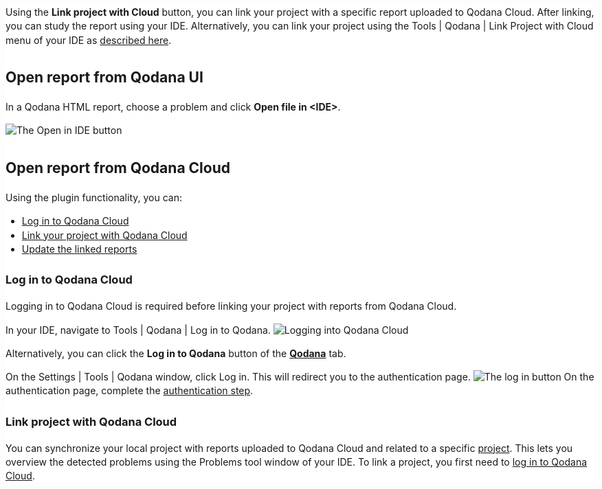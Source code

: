 Using the **Link project with Cloud** button, you can link your project with a specific report uploaded to Qodana Cloud. 
After linking, you can study the report using your IDE. 
Alternatively, you can link your project using the <menupath>Tools | Qodana | Link Project with Cloud</menupath> menu 
of your IDE as [described here](#Link+project+with+Qodana+Cloud). 

## Open report from Qodana UI

In a Qodana HTML report, choose a problem and click **Open file in \<IDE\>**.

<img src="qd-report-open-in-ide.png" dark-src="qd-report-open-in-ide_dark.png" alt="The Open in IDE button" width="706" border-effect="line"/>

<anchor name="open-report-in-ide"/>

## Open report from Qodana Cloud

Using the plugin functionality, you can:

* [Log in to Qodana Cloud](#Log+in+to+Qodana+Cloud)
* [Link your project with Qodana Cloud](#Link+project+with+Qodana+Cloud)
* [Update the linked reports](#Update+report)

### Log in to Qodana Cloud

Logging in to Qodana Cloud is required before linking your project with reports from Qodana Cloud.

<procedure>
<step>
In your IDE, navigate to <menupath>Tools | Qodana | Log in to Qodana</menupath>. 

<img src="cloud-plugin-login-1.png" dark-src="cloud-plugin-login-1_dark.png" width="594" alt="Logging into Qodana Cloud" border-effect="line"/>

Alternatively, you can click the **Log in to Qodana** button of the **[Qodana](#tab-overview-buttons)** tab.

</step>
<step>
On the <menupath>Settings | Tools | Qodana </menupath> window, click <menupath>Log in</menupath>. This will redirect you 
to the authentication page.

<img src="cloud-plugin-login-2.png" dark-src="cloud-plugin-login-2_dark.png" width="594" alt="The log in button" border-effect="line"/>

</step>
<step>On the authentication page, complete the <a href="cloud-get-access.xml">authentication step</a>.</step>
</procedure>

### Link project with Qodana Cloud

You can synchronize your local project with reports uploaded to Qodana Cloud and related to a specific 
<a href="cloud-projects.xml">project</a>. This lets you overview the detected problems using the 
<menupath>Problems</menupath> tool window of your IDE. To link a project, you first need to 
[log in to Qodana Cloud](#Log+in+to+Qodana+Cloud).
